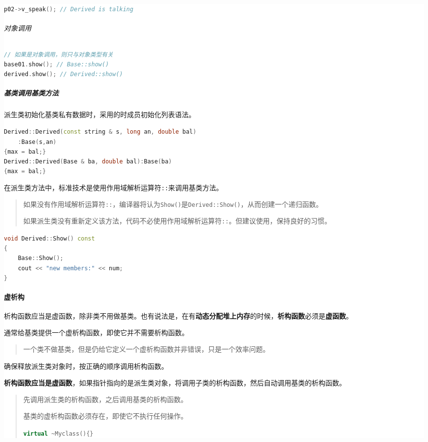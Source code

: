 ```cpp
p02->v_speak(); // Derived is talking
```

###### 对象调用

```cpp
// 如果是对象调用，则只与对象类型有关
base01.show(); // Base::show()
derived.show(); // Derived::show()
```





##### 基类调用基类方法

派生类初始化基类私有数据时，采用的时成员初始化列表语法。

```cpp
Derived::Derived(const string & s, long an, double bal)
    :Base(s,an)
{max = bal;}
Derived::Derived(Base & ba, double bal):Base(ba)
{max = bal;}
```

在派生类方法中，标准技术是使用作用域解析运算符`::`来调用基类方法。

> 如果没有作用域解析运算符`::`，编译器将认为`Show()`是`Derived::Show()`，从而创建一个递归函数。
>
> 如果派生类没有重新定义该方法，代码不必使用作用域解析运算符`::`。但建议使用，保持良好的习惯。

```cpp
void Derived::Show() const
{
    Base::Show();
    cout << "new members:" << num;
}
```



#### 虚析构

析构函数应当是虚函数，除非类不用做基类。也有说法是，在有**动态分配堆上内存**的时候，**析构函数**必须是**虚函数**。

通常给基类提供一个虚析构函数，即使它并不需要析构函数。

> 一个类不做基类，但是仍给它定义一个虚析构函数并非错误，只是一个效率问题。

确保释放派生类对象时，按正确的顺序调用析构函数。

**析构函数应当是虚函数**，如果指针指向的是派生类对象，将调用子类的析构函数，然后自动调用基类的析构函数。

> 先调用派生类的析构函数，之后调用基类的析构函数。
>
> 基类的虚析构函数必须存在，即使它不执行任何操作。
>
> ```cpp
> virtual ~Myclass(){}
> ```
